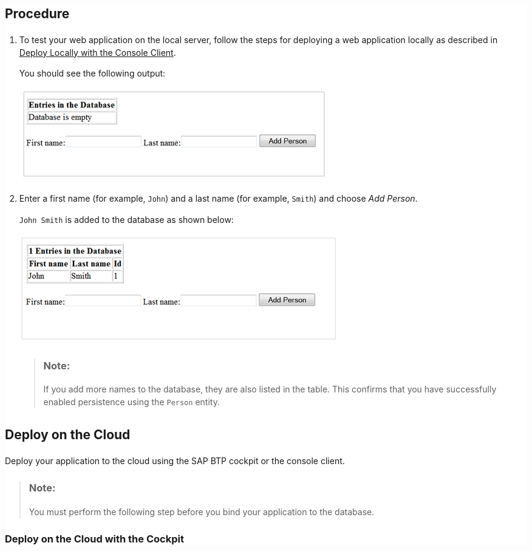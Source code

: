 

## Procedure

1.  To test your web application on the local server, follow the steps for deploying a web application locally as described in [Deploy Locally with the Console Client](https://help.sap.com/viewer/ea72206b834e4ace9cd834feed6c0e09/Cloud/en-US/937c833b72bb101490cf767db0e91070.html).

    You should see the following output:

    ![Empty Database](images/Empty_Database_5f68719.png)

2.  Enter a first name \(for example, `John`\) and a last name \(for example, `Smith`\) and choose *Add Person*.

    `John Smith` is added to the database as shown below:

    ![New Database Entry](images/New_Database_Entry_10729a8.png)

    > ### Note:  
    > If you add more names to the database, they are also listed in the table. This confirms that you have successfully enabled persistence using the `Person` entity.


<a name="copyb28691f81af34fae9594361535dde4aa"/>



## Deploy on the Cloud

Deploy your application to the cloud using the SAP BTP cockpit or the console client.

> ### Note:  
> You must perform the following step before you bind your application to the database.

<a name="copy2e04ac45556044beb47ff7be1dd628a5"/>



### Deploy on the Cloud with the Cockpit
